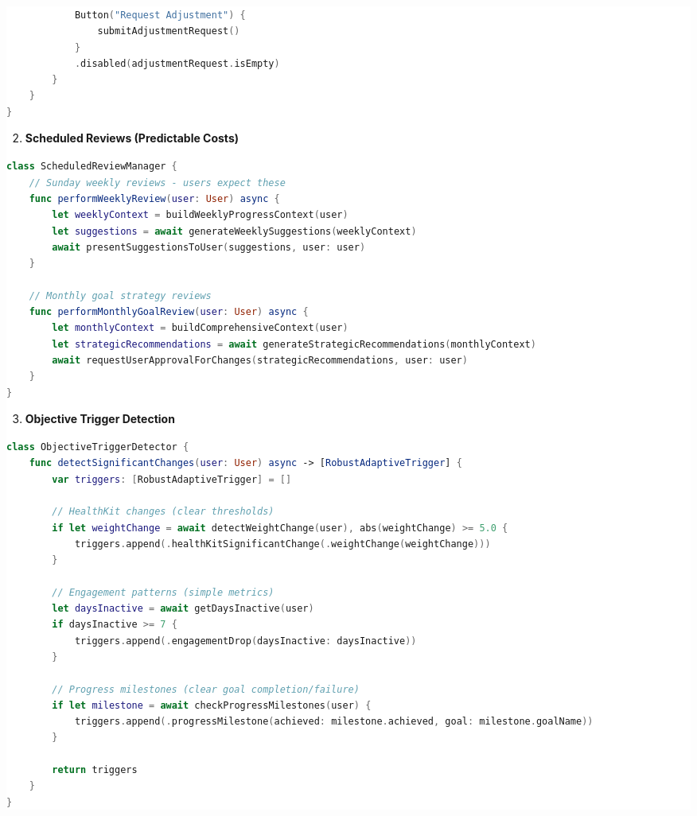 ```swift
            Button("Request Adjustment") {
                submitAdjustmentRequest()
            }
            .disabled(adjustmentRequest.isEmpty)
        }
    }
}
```

2. **Scheduled Reviews (Predictable Costs)**
```swift
class ScheduledReviewManager {
    // Sunday weekly reviews - users expect these
    func performWeeklyReview(user: User) async {
        let weeklyContext = buildWeeklyProgressContext(user)
        let suggestions = await generateWeeklySuggestions(weeklyContext)
        await presentSuggestionsToUser(suggestions, user: user)
    }
    
    // Monthly goal strategy reviews
    func performMonthlyGoalReview(user: User) async {
        let monthlyContext = buildComprehensiveContext(user)
        let strategicRecommendations = await generateStrategicRecommendations(monthlyContext)
        await requestUserApprovalForChanges(strategicRecommendations, user: user)
    }
}
```

3. **Objective Trigger Detection**
```swift
class ObjectiveTriggerDetector {
    func detectSignificantChanges(user: User) async -> [RobustAdaptiveTrigger] {
        var triggers: [RobustAdaptiveTrigger] = []
        
        // HealthKit changes (clear thresholds)
        if let weightChange = await detectWeightChange(user), abs(weightChange) >= 5.0 {
            triggers.append(.healthKitSignificantChange(.weightChange(weightChange)))
        }
        
        // Engagement patterns (simple metrics)
        let daysInactive = await getDaysInactive(user)
        if daysInactive >= 7 {
            triggers.append(.engagementDrop(daysInactive: daysInactive))
        }
        
        // Progress milestones (clear goal completion/failure)
        if let milestone = await checkProgressMilestones(user) {
            triggers.append(.progressMilestone(achieved: milestone.achieved, goal: milestone.goalName))
        }
        
        return triggers
    }
}
```
